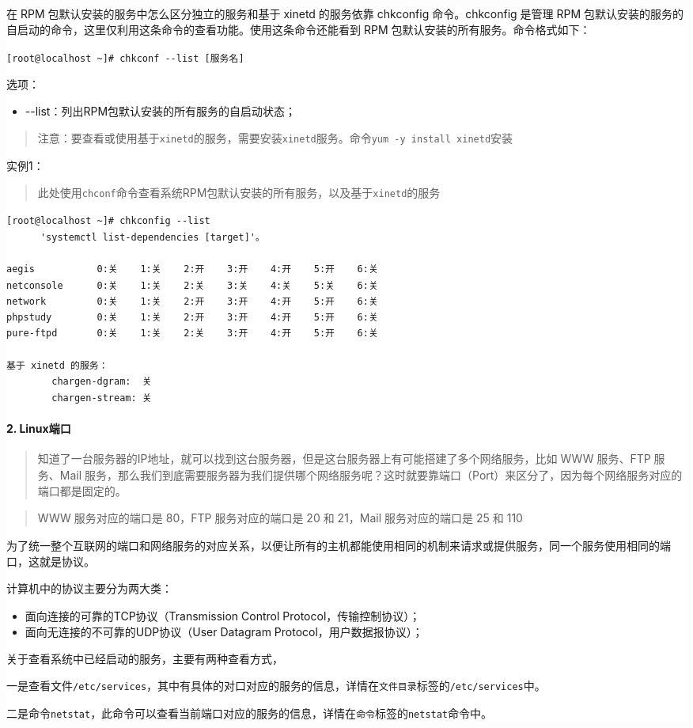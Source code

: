 

在 RPM 包默认安装的服务中怎么区分独立的服务和基于 xinetd 的服务依靠 chkconfig 命令。chkconfig 是管理 RPM 包默认安装的服务的自启动的命令，这里仅利用这条命令的查看功能。使用这条命令还能看到 RPM 包默认安装的所有服务。命令格式如下：

```
[root@localhost ~]# chkconf --list [服务名]
```

选项：

+ --list：列出RPM包默认安装的所有服务的自启动状态；



> 注意：要查看或使用基于`xinetd`的服务，需要安装`xinetd`服务。命令`yum -y install xinetd`安装



实例1：

> 此处使用`chconf`命令查看系统RPM包默认安装的所有服务，以及基于`xinetd`的服务

```
[root@localhost ~]# chkconfig --list
      'systemctl list-dependencies [target]'。

aegis           0:关    1:关    2:开    3:开    4:开    5:开    6:关
netconsole      0:关    1:关    2:关    3:关    4:关    5:关    6:关
network         0:关    1:关    2:开    3:开    4:开    5:开    6:关
phpstudy        0:关    1:关    2:开    3:开    4:开    5:开    6:关
pure-ftpd       0:关    1:关    2:关    3:开    4:开    5:开    6:关

基于 xinetd 的服务：
        chargen-dgram:  关
        chargen-stream: 关
```





#### 2.	Linux端口

> 知道了一台服务器的IP地址，就可以找到这台服务器，但是这台服务器上有可能搭建了多个网络服务，比如 WWW 服务、FTP 服务、Mail 服务，那么我们到底需要服务器为我们提供哪个网络服务呢？这时就要靠端口（Port）来区分了，因为每个网络服务对应的端口都是固定的。

> WWW 服务对应的端口是 80，FTP 服务对应的端口是 20 和 21，Mail 服务对应的端口是 25 和 110



为了统一整个互联网的端口和网络服务的对应关系，以便让所有的主机都能使用相同的机制来请求或提供服务，同一个服务使用相同的端口，这就是协议。

计算机中的协议主要分为两大类：

- 面向连接的可靠的TCP协议（Transmission Control Protocol，传输控制协议）；
- 面向无连接的不可靠的UDP协议（User Datagram Protocol，用户数据报协议）；

关于查看系统中已经启动的服务，主要有两种查看方式，

一是查看文件`/etc/services`，其中有具体的对口对应的服务的信息，详情在`文件目录`标签的`/etc/services`中。

二是命令`netstat`，此命令可以查看当前端口对应的服务的信息，详情在`命令`标签的`netstat`命令中。

